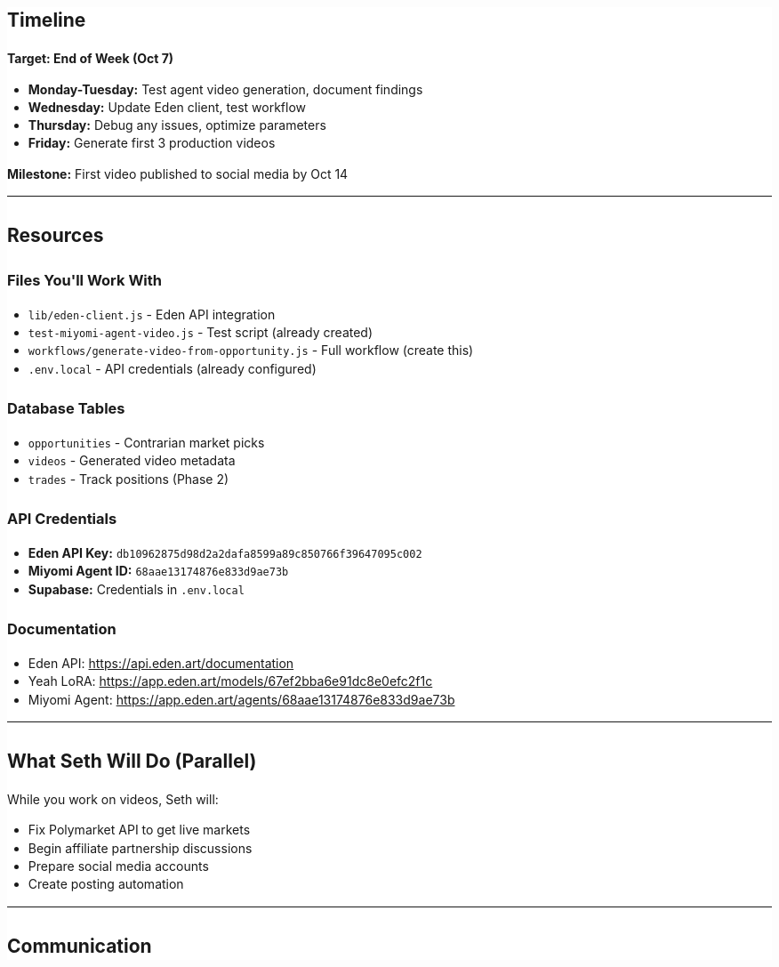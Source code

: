 
## Timeline

**Target: End of Week (Oct 7)**

- **Monday-Tuesday:** Test agent video generation, document findings
- **Wednesday:** Update Eden client, test workflow
- **Thursday:** Debug any issues, optimize parameters
- **Friday:** Generate first 3 production videos

**Milestone:** First video published to social media by Oct 14

---

## Resources

### Files You'll Work With
- `lib/eden-client.js` - Eden API integration
- `test-miyomi-agent-video.js` - Test script (already created)
- `workflows/generate-video-from-opportunity.js` - Full workflow (create this)
- `.env.local` - API credentials (already configured)

### Database Tables
- `opportunities` - Contrarian market picks
- `videos` - Generated video metadata
- `trades` - Track positions (Phase 2)

### API Credentials
- **Eden API Key:** `db10962875d98d2a2dafa8599a89c850766f39647095c002`
- **Miyomi Agent ID:** `68aae13174876e833d9ae73b`
- **Supabase:** Credentials in `.env.local`

### Documentation
- Eden API: https://api.eden.art/documentation
- Yeah LoRA: https://app.eden.art/models/67ef2bba6e91dc8e0efc2f1c
- Miyomi Agent: https://app.eden.art/agents/68aae13174876e833d9ae73b

---

## What Seth Will Do (Parallel)

While you work on videos, Seth will:
- Fix Polymarket API to get live markets
- Begin affiliate partnership discussions
- Prepare social media accounts
- Create posting automation

---

## Communication
